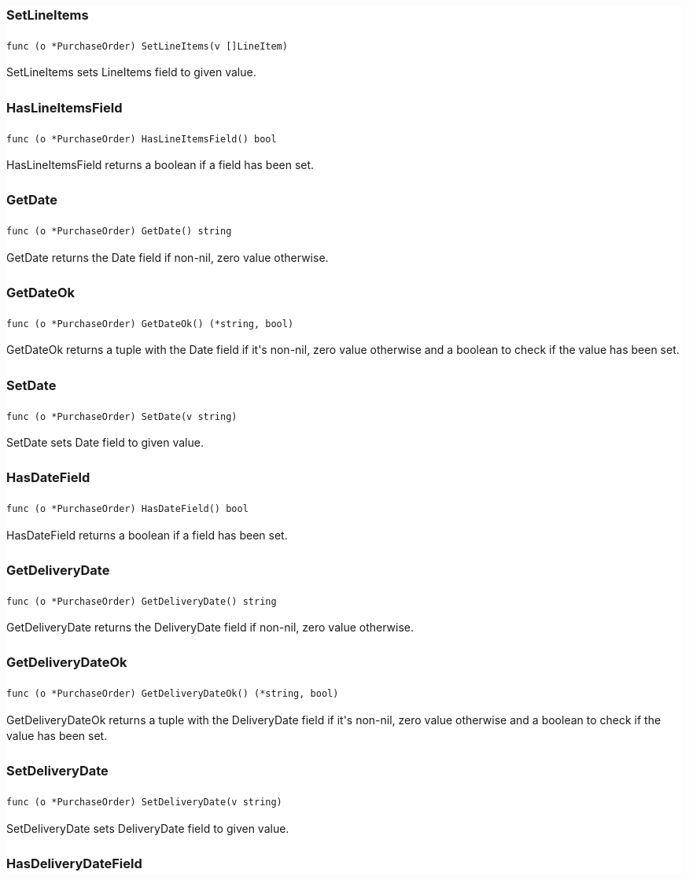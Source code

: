### SetLineItems

`func (o *PurchaseOrder) SetLineItems(v []LineItem)`

SetLineItems sets LineItems field to given value.

### HasLineItemsField

`func (o *PurchaseOrder) HasLineItemsField() bool`

HasLineItemsField returns a boolean if a field has been set.

### GetDate

`func (o *PurchaseOrder) GetDate() string`

GetDate returns the Date field if non-nil, zero value otherwise.

### GetDateOk

`func (o *PurchaseOrder) GetDateOk() (*string, bool)`

GetDateOk returns a tuple with the Date field if it's non-nil, zero value otherwise
and a boolean to check if the value has been set.

### SetDate

`func (o *PurchaseOrder) SetDate(v string)`

SetDate sets Date field to given value.

### HasDateField

`func (o *PurchaseOrder) HasDateField() bool`

HasDateField returns a boolean if a field has been set.

### GetDeliveryDate

`func (o *PurchaseOrder) GetDeliveryDate() string`

GetDeliveryDate returns the DeliveryDate field if non-nil, zero value otherwise.

### GetDeliveryDateOk

`func (o *PurchaseOrder) GetDeliveryDateOk() (*string, bool)`

GetDeliveryDateOk returns a tuple with the DeliveryDate field if it's non-nil, zero value otherwise
and a boolean to check if the value has been set.

### SetDeliveryDate

`func (o *PurchaseOrder) SetDeliveryDate(v string)`

SetDeliveryDate sets DeliveryDate field to given value.

### HasDeliveryDateField
